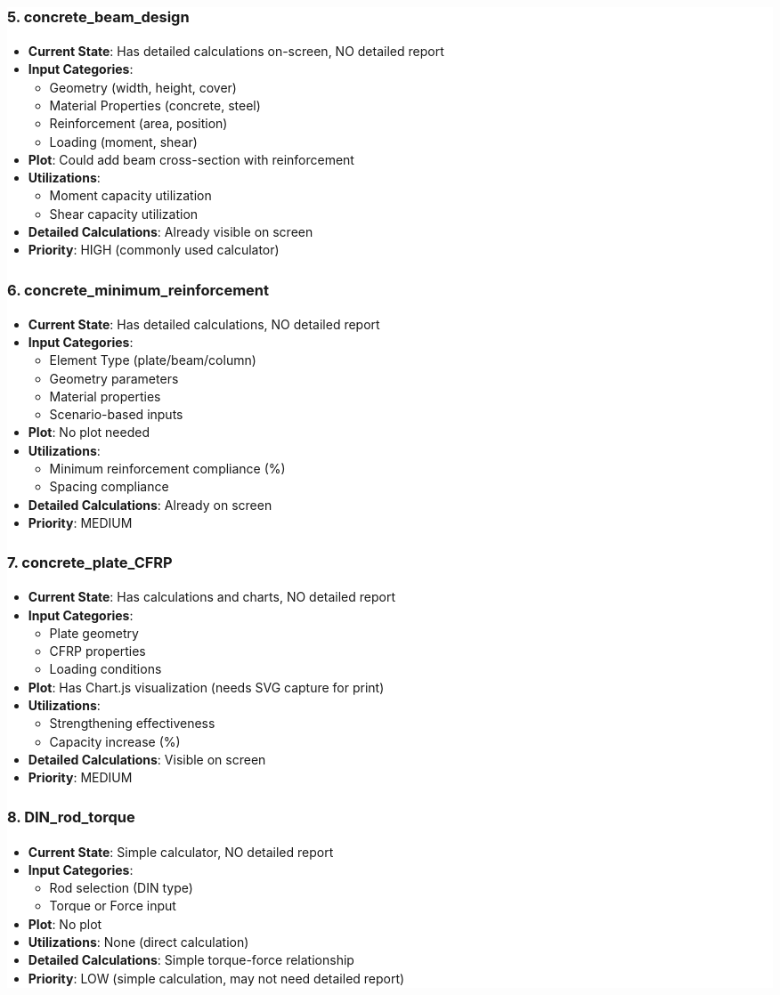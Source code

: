 ### 5. concrete_beam_design
- **Current State**: Has detailed calculations on-screen, NO detailed report
- **Input Categories**:
  - Geometry (width, height, cover)
  - Material Properties (concrete, steel)
  - Reinforcement (area, position)
  - Loading (moment, shear)
- **Plot**: Could add beam cross-section with reinforcement
- **Utilizations**:
  - Moment capacity utilization
  - Shear capacity utilization
- **Detailed Calculations**: Already visible on screen
- **Priority**: HIGH (commonly used calculator)

### 6. concrete_minimum_reinforcement
- **Current State**: Has detailed calculations, NO detailed report
- **Input Categories**:
  - Element Type (plate/beam/column)
  - Geometry parameters
  - Material properties
  - Scenario-based inputs
- **Plot**: No plot needed
- **Utilizations**:
  - Minimum reinforcement compliance (%)
  - Spacing compliance
- **Detailed Calculations**: Already on screen
- **Priority**: MEDIUM

### 7. concrete_plate_CFRP
- **Current State**: Has calculations and charts, NO detailed report
- **Input Categories**:
  - Plate geometry
  - CFRP properties
  - Loading conditions
- **Plot**: Has Chart.js visualization (needs SVG capture for print)
- **Utilizations**:
  - Strengthening effectiveness
  - Capacity increase (%)
- **Detailed Calculations**: Visible on screen
- **Priority**: MEDIUM

### 8. DIN_rod_torque
- **Current State**: Simple calculator, NO detailed report
- **Input Categories**:
  - Rod selection (DIN type)
  - Torque or Force input
- **Plot**: No plot
- **Utilizations**: None (direct calculation)
- **Detailed Calculations**: Simple torque-force relationship
- **Priority**: LOW (simple calculation, may not need detailed report)
